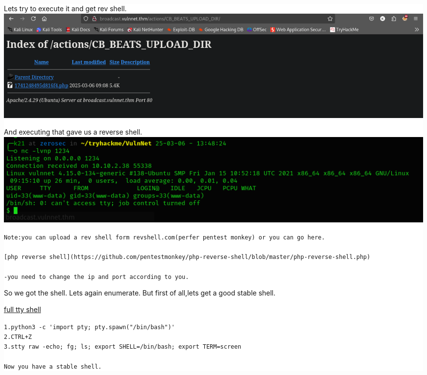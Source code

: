 Lets try to execute it and get rev shell.
![](Pasted%20image%2020250306135947.png)

And executing that gave us a reverse shell.
![](Pasted%20image%2020250306140031.png)

```
Note:you can upload a rev shell form revshell.com(perfer pentest monkey) or you can go here.

[php reverse shell](https://github.com/pentestmonkey/php-reverse-shell/blob/master/php-reverse-shell.php)

-you need to change the ip and port according to you.
```

So we got the shell.
Lets again enumerate.
But first of all,lets get a good stable shell.

[full tty shell](https://book.hacktricks.wiki/en/generic-hacking/reverse-shells/full-ttys.html)

```
1.python3 -c 'import pty; pty.spawn("/bin/bash")'
2.CTRL+Z
3.stty raw -echo; fg; ls; export SHELL=/bin/bash; export TERM=screen

Now you have a stable shell.
```
